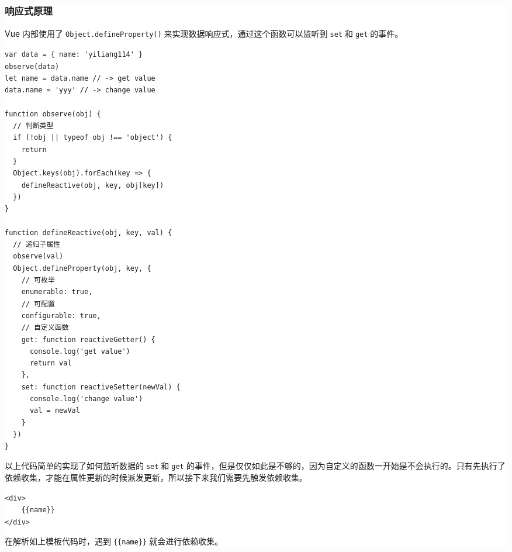 ```html
```

### 响应式原理

Vue 内部使用了 `Object.defineProperty()` 来实现数据响应式，通过这个函数可以监听到 `set` 和 `get` 的事件。

```
var data = { name: 'yiliang114' }
observe(data)
let name = data.name // -> get value
data.name = 'yyy' // -> change value

function observe(obj) {
  // 判断类型
  if (!obj || typeof obj !== 'object') {
    return
  }
  Object.keys(obj).forEach(key => {
    defineReactive(obj, key, obj[key])
  })
}

function defineReactive(obj, key, val) {
  // 递归子属性
  observe(val)
  Object.defineProperty(obj, key, {
    // 可枚举
    enumerable: true,
    // 可配置
    configurable: true,
    // 自定义函数
    get: function reactiveGetter() {
      console.log('get value')
      return val
    },
    set: function reactiveSetter(newVal) {
      console.log('change value')
      val = newVal
    }
  })
}
```

以上代码简单的实现了如何监听数据的 `set` 和 `get` 的事件，但是仅仅如此是不够的，因为自定义的函数一开始是不会执行的。只有先执行了依赖收集，才能在属性更新的时候派发更新，所以接下来我们需要先触发依赖收集。

```
<div>
    {{name}}
</div>
```

在解析如上模板代码时，遇到 `{{name}}` 就会进行依赖收集。
